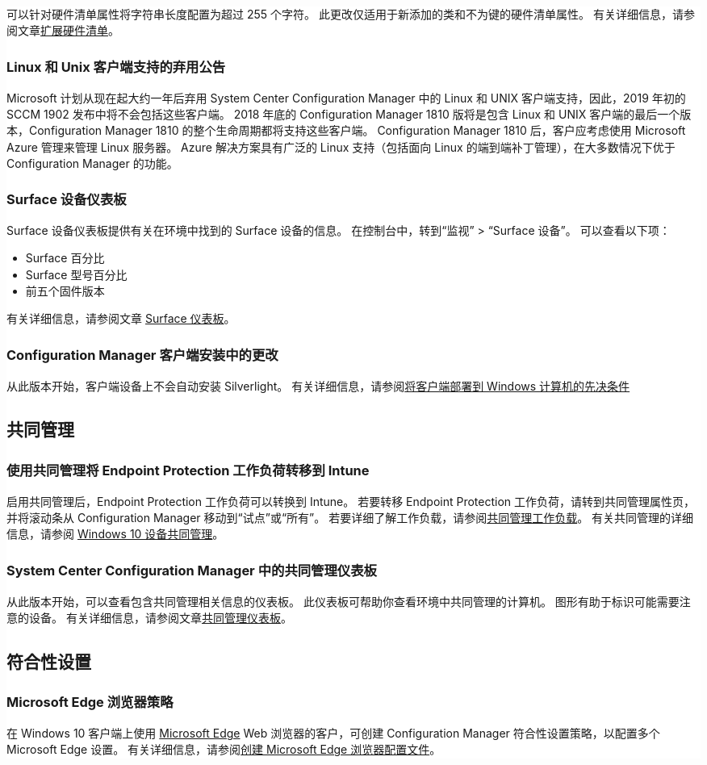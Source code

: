 可以针对硬件清单属性将字符串长度配置为超过 255 个字符。 此更改仅适用于新添加的类和不为键的硬件清单属性。 有关详细信息，请参阅文章[扩展硬件清单](/sccm/core/clients/manage/inventory/extend-hardware-inventory#BKMK_GreaterThan255)。 

 ### <a name="deprecation-announcement-for-linux-and-unix-client-support"></a>Linux 和 Unix 客户端支持的弃用公告
 
Microsoft 计划从现在起大约一年后弃用 System Center Configuration Manager 中的 Linux 和 UNIX 客户端支持，因此，2019 年初的 SCCM 1902 发布中将不会包括这些客户端。 2018 年底的 Configuration Manager 1810 版将是包含 Linux 和 UNIX 客户端的最后一个版本，Configuration Manager 1810 的整个生命周期都将支持这些客户端。 Configuration Manager 1810 后，客户应考虑使用 Microsoft Azure 管理来管理 Linux 服务器。 Azure 解决方案具有广泛的 Linux 支持（包括面向 Linux 的端到端补丁管理），在大多数情况下优于 Configuration Manager 的功能。

### <a name="surface-device-dashboard"></a>Surface 设备仪表板

Surface 设备仪表板提供有关在环境中找到的 Surface 设备的信息。 在控制台中，转到“监视” > “Surface 设备”。 可以查看以下项：
- Surface 百分比
- Surface 型号百分比
- 前五个固件版本

有关详细信息，请参阅文章 [Surface 仪表板](/sccm/core/clients/manage/surface-device-dashboard)。

### <a name="change-in-the-configuration-manager-client-install"></a>Configuration Manager 客户端安装中的更改

从此版本开始，客户端设备上不会自动安装 Silverlight。 有关详细信息，请参阅[将客户端部署到 Windows 计算机的先决条件](/sccm/core/clients/deploy/prerequisites-for-deploying-clients-to-windows-computers#bkmk_ExternalDependencies)

## <a name="co-management"></a>共同管理

### <a name="transition-endpoint-protection-workload-to-intune-using-co-management"></a>使用共同管理将 Endpoint Protection 工作负荷转移到 Intune

 启用共同管理后，Endpoint Protection 工作负荷可以转换到 Intune。 若要转移 Endpoint Protection 工作负荷，请转到共同管理属性页，并将滚动条从 Configuration Manager 移动到“试点”或“所有”。 若要详细了解工作负载，请参阅[共同管理工作负载](/sccm/comanage/workloads)。 有关共同管理的详细信息，请参阅 [Windows 10 设备共同管理](/sccm/comanage/overview)。
 
### <a name="co-management-dashboard-in-system-center-configuration-manager"></a>System Center Configuration Manager 中的共同管理仪表板

从此版本开始，可以查看包含共同管理相关信息的仪表板。 此仪表板可帮助你查看环境中共同管理的计算机。 图形有助于标识可能需要注意的设备。 有关详细信息，请参阅文章[共同管理仪表板](/sccm/core/clients/manage/client-management-dashboard)。 


## <a name="compliance-settings"></a>符合性设置

### <a name="microsoft-edge-browser-policies"></a>Microsoft Edge 浏览器策略

在 Windows 10 客户端上使用 [Microsoft Edge](https://technet.microsoft.com/microsoft-edge/bb265256) Web 浏览器的客户，可创建 Configuration Manager 符合性设置策略，以配置多个 Microsoft Edge 设置。 有关详细信息，请参阅[创建 Microsoft Edge 浏览器配置文件](/sccm/compliance/deploy-use/browser-profiles)。 
